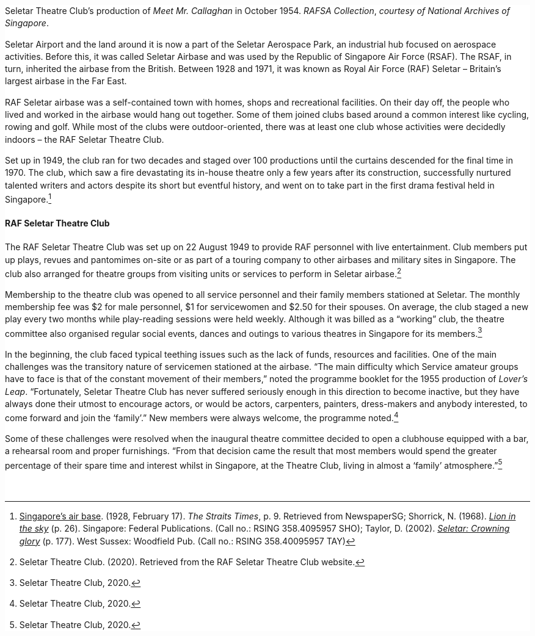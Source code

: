 Seletar Theatre Club’s production of <i>Meet Mr. Callaghan</i> in October 1954. <i>RAFSA Collection</i>, <i>courtesy of National Archives of Singapore</i>.

</div>

Seletar Airport and the land around it is now a part of the Seletar Aerospace Park, an industrial hub focused on aerospace activities. Before this, it was called Seletar Airbase and was used by the Republic of Singapore Air Force (RSAF). The RSAF, in turn, inherited the airbase from the British. Between 1928 and 1971, it was known as Royal Air Force (RAF) Seletar – Britain’s largest airbase in the Far East.

RAF Seletar airbase was a self-contained town with homes, shops and recreational facilities. On their day off, the people who lived and worked in the airbase would hang out together. Some of them joined clubs based around a common interest like cycling, rowing and golf. While most of the clubs were outdoor-oriented, there was at least one club whose activities were decidedly indoors – the RAF Seletar Theatre Club. 

Set up in 1949, the club ran for two decades and staged over 100 productions until the curtains descended for the final time in 1970. The club, which saw a fire devastating its in-house theatre only a few years after its construction, successfully nurtured talented writers and actors despite its short but eventful history, and went on to take part in the first drama festival held in Singapore.[^1]

#### **RAF Seletar Theatre Club**

The RAF Seletar Theatre Club was set up on 22 August 1949 to provide RAF personnel with live entertainment. Club members put up plays, revues and pantomimes on-site or as part of a touring company to other airbases and military sites in Singapore. The club also arranged for theatre groups from visiting units or services to perform in Seletar airbase.[^2] 

Membership to the theatre club was opened to all service personnel and their family members stationed at Seletar. The monthly membership fee was $2 for male personnel, $1 for servicewomen and $2.50 for their spouses. On average, the club staged a new play every two months while play-reading sessions were held weekly. Although it was billed as a “working” club, the theatre committee also organised regular social events, dances and outings to various theatres in Singapore for its members.[^3]

In the beginning, the club faced typical teething issues such as the lack of funds, resources and facilities. One of the main challenges was the transitory nature of servicemen stationed at the airbase. “The main difficulty which Service amateur groups have to face is that of the constant movement of their members,” noted the programme booklet for the 1955 production of *Lover’s Leap*. “Fortunately, Seletar Theatre Club has never suffered seriously enough in this direction to become inactive, but they have always done their utmost to encourage actors, or would be actors, carpenters, painters, dress-makers and anybody interested, to come forward and join the ‘family’.” New members were always welcome, the programme noted.[^4]

Some of these challenges were resolved when the inaugural theatre committee decided to open a clubhouse equipped with a bar, a rehearsal room and proper furnishings. “From that decision came the result that most members would spend the greater percentage of their spare time and interest whilst in Singapore, at the Theatre Club, living in almost a ‘family’ atmosphere.”[^5]

<div style="background-color: white;">
<br/>

[^1]: [Singapore’s air base](http://eresources.nlb.gov.sg/newspapers/Digitised/Article/straitstimes19280217-1.2.55). (1928, February 17). *The Straits Times*, p. 9. Retrieved from NewspaperSG; Shorrick, N. (1968). *[Lion in the sky](http://eservice.nlb.gov.sg/item_holding_s.aspx?bid=200113889)* (p. 26). Singapore: Federal Publications. (Call no.: RSING 358.4095957 SHO); Taylor, D. (2002). *[Seletar: Crowning glory](http://eservice.nlb.gov.sg/item_holding_s.aspx?bid=11783315)* (p. 177). West Sussex: Woodfield Pub. (Call no.: RSING 358.40095957 TAY)
[^2]: Seletar Theatre Club. (2020). Retrieved from the RAF Seletar Theatre Club website.
[^3]: Seletar Theatre Club, 2020.
[^4]: Seletar Theatre Club, 2020.
[^5]: Seletar Theatre Club, 2020.
[^6]: A Nissen hut is a prefabricated semi-circular structure made out of corrugated steel usually used by the military as temporary housing. 
[^7]: Seletar Theatre Club, 2020.
[^8]: Seletar Theatre Club, 2020; [Stage door](http://eresources.nlb.gov.sg/newspapers/Digitised/Article/singstandard19550917-1.2.143). (1955, September 17). *Singapore Standard*, p. 10. Retrieved from NewspaperSG.
[^9]: Seletar Theatre Club, 2020.
[^10]: Seletar Theatre Club, 2020; [Taylor](http://eservice.nlb.gov.sg/item_holding_s.aspx?bid=11783315), 2002, p. 167; The theatre. (1963, July 7). *The Straits Times*, p. 9; [The theatre](http://eresources.nlb.gov.sg/newspapers/Digitised/Article/straitstimes19630707-1.2.31.1.3). (1963, August 11). *The Straits Times*, p. 9. Retrieved from NewspaperSG. 
[^11]: The theatre. (1963, August 11). *[The Straits Times](http://eresources.nlb.gov.sg/newspapers/Digitised/Article/straitstimes19630811-1.2.26.1.4)*, p. 9.
[^12]: Based in London, the Nuffield Foundation is a charitable trust established in 1943 to improve social well-being.
[^13]: Cowley, D. (1979, October 27). [Meet England’s queen of comic verse](http://eresources.nlb.gov.sg/newspapers/Digitised/Article/straitstimes19791027-1.2.150.30). *The Straits Times*, p. 12. Retrieved from NewspaperSG; Ayres, P. (1998). *With these hands: A collection of work* (p. 5). Orion Publishing Co. (Not available in NLB holdings)
[^14]: Ayres, 1998, p. 6.
[^15]: Seletar Theatre Club, 2020.
[^16]: Ayres, 1998, p. 6. 
[^17]: Ayres, 1998, p. 6.
[^18]: Ayres, 1998, p. 7; *[The Straits Times](http://eresources.nlb.gov.sg/newspapers/Digitised/Article/straitstimes19791027-1.2.150.30)*, 27 Oct 1979, p. 12.
[^19]: *[The Straits Times](http://eresources.nlb.gov.sg/newspapers/Digitised/Article/straitstimes19791027-1.2.150.30)*, 27 Oct 1979, p. 12; Clef, V. (1981, January 27). [Sparkling items provide something for everyone](http://eresources.nlb.gov.sg/newspapers/Digitised/Article/straitstimes19810127-1.2.114.9.2). *The Straits Times*, p. 4. Retrieved from NewspaperSG.
[^20]: RAF Seletar Theatre Club. (n.d.). *Juliana (Julie) Goss*. Retrieved from the RAF Seletar Theatre Club website.
[^21]: Seletar Theatre Club, 2020; The Royal Air Force Theatrical Association. (May/June 2012). *Noises Off, The RAFTA Newsletter*. Retrieved from RAFTA website.
[^22]: [A famous visitor](http://eresources.nlb.gov.sg/newspapers/Digitised/Article/maltribune19300322-1.2.55). (1930, March 22). *The Malaya Tribune*, p. 8; [Notes of the day](http://eresources.nlb.gov.sg/newspapers/Digitised/Article/straitstimes19301126-1.2.30). (1930, November 26). *The Straits Times*, p. 10; [Noel Coward and the censors](http://eresources.nlb.gov.sg/newspapers/Digitised/Article/straitstimes19300322-1.2.69). (1930, March 22). The Straits Times, p. 12. [Mr Noel Coward here](http://eresources.nlb.gov.sg/newspapers/Digitised/Article/maltribune19350423-1.2.69). (1935, April 23). *The Malaya Tribune*, p. 11. Retrieved from NewspaperSG.
[^23]: [Mr Noel Coward](http://eresources.nlb.gov.sg/newspapers/Digitised/Article/maltribune19300326-1.2.45). (1930, March 26). *The Malaya Tribune*, p. 8. Retrieved from NewspaperSG.
[^24]: [Noel Coward in Journey’s End](http://eresources.nlb.gov.sg/newspapers/Digitised/Article/straitstimes19300403-1.2.82). (1930, April 3). *The Straits Times*, p. 12. Retrieved from NewspaperSG. 
[^25]: [The Quaints](http://eresources.nlb.gov.sg/newspapers/Digitised/Article/maltribune19300331-1.2.42). (1930, March 30). The Malaya Tribune, p. 8; [Mr Noel Coward](http://eresources.nlb.gov.sg/newspapers/Digitised/Article/maltribune19300403-1.2.39). (1930, April 3). *The Malaya Tribune*, p. 8. Retrieved from NewspaperSG.
[^26]: Coward, N. (2007). *[The letters of Noel Coward](http://eservice.nlb.gov.sg/item_holding_s.aspx?bid=12958530)* (pp. 174–175). New York: Alfred A. Knopf. (Call no.: 822.912 COW)
[^27]: [Victoria Theatre](http://eresources.nlb.gov.sg/newspapers/Digitised/Article/straitstimes19300407-1.2.84). (1930, April 7). *The Straits Times*, p. 12. Retrieved from NewspaperSG. 
[^28]: [No yachting for Noel Coward](http://eresources.nlb.gov.sg/newspapers/Digitised/Article/straitstimes19350423-1.2.60). (1935, April 23). *The Straits Times*, p. 12; *The Malaya Tribune*, 23 Apr 1935, p. 11. Retrieved from NewspaperSG.
[^29]: [Shorrick](http://eservice.nlb.gov.sg/item_holding_s.aspx?bid=200113889), 1968, p. 43. *[The Malaya Tribune](http://eresources.nlb.gov.sg/newspapers/Digitised/Article/maltribune19350423-1.2.69)*, 23 Apr 1935, p. 11. [Chat aboard](http://eresources.nlb.gov.sg/newspapers/Digitised/Article/straitstimes19350429-1.2.18). (1935, April 29). *The Straits Times*, p. 6. Retrieved from NewspaperSG.
[^30]: [Noel Coward](http://eresources.nlb.gov.sg/newspapers/Digitised/Article/sundaytribune19350519-1.2.10). (1935, May 19). *The Sunday Tribune* (Singapore), p. 1; [Social & personal](http://eresources.nlb.gov.sg/newspapers/Digitised/Article/straitstimes19350524-1.2.110). (1935, May 25). *The Straits Times*, p. 13. Retrieved from NewspaperSG.
[^31]: [Plans to make festival of drama annual event](http://eresources.nlb.gov.sg/newspapers/Digitised/Article/straitstimes19690529-1.2.58). (1969, May 29). *The Straits Times*, p. 8; [First open drama festival makes its impact](http://eresources.nlb.gov.sg/newspapers/Digitised/Article/straitstimes19691112-1.2.70). (1969, November 12). *The Straits Times*, p. 11. Retrieved from NewspaperSG.
[^32]: *[The Straits Times](http://eresources.nlb.gov.sg/newspapers/Digitised/Article/straitstimes19691112-1.2.70)*, 12 Nov 1969, p. 11. 
[^33]: [Seletar’s 'Vigil' wins top award in festival](http://eresources.nlb.gov.sg/newspapers/Digitised/Article/straitstimes19691117-1.2.43). (1969, November 17). *The Straits Times*, p. 6. Retrieved from NewspaperSG. 
[^34]: [Local drama groups inactive](http://eresources.nlb.gov.sg/newspapers/Digitised/Article/singherald19710129-1.2.44). (1971, January 29). *The Straits Times*, p. 7.  Retrieved from NewspaperSG.
[^35]: [8 amateur clubs rehearsing for festival of drama](http://eresources.nlb.gov.sg/newspapers/Digitised/Article/straitstimes19710224-1.2.21). (1971, February 24). *The Straits Times*, p. 6.  Retrieved from NewspaperSG.